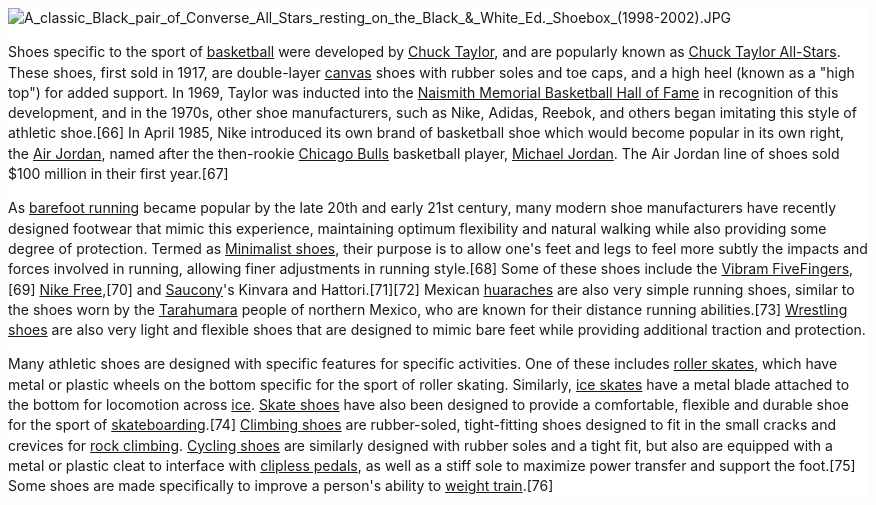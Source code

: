 ![](A_classic_Black_pair_of_Converse_All_Stars_resting_on_the_Black_&_White_Ed._Shoebox_(1998-2002).JPG "A_classic_Black_pair_of_Converse_All_Stars_resting_on_the_Black_&_White_Ed._Shoebox_(1998-2002).JPG")

Shoes specific to the sport of [basketball](basketball "wikilink") were
developed by [Chuck Taylor](Chuck_Taylor_(salesman) "wikilink"), and are
popularly known as [Chuck Taylor
All-Stars](Chuck_Taylor_All-Stars "wikilink"). These shoes, first sold
in 1917, are double-layer [canvas](canvas "wikilink") shoes with rubber
soles and toe caps, and a high heel (known as a "high top") for added
support. In 1969, Taylor was inducted into the [Naismith Memorial
Basketball Hall of
Fame](Naismith_Memorial_Basketball_Hall_of_Fame "wikilink") in
recognition of this development, and in the 1970s, other shoe
manufacturers, such as Nike, Adidas, Reebok, and others began imitating
this style of athletic shoe.[66] In April 1985, Nike introduced its own
brand of basketball shoe which would become popular in its own right,
the [Air Jordan](Air_Jordan "wikilink"), named after the then-rookie
[Chicago Bulls](Chicago_Bulls "wikilink") basketball player, [Michael
Jordan](Michael_Jordan "wikilink"). The Air Jordan line of shoes sold
$100 million in their first year.[67]

As [barefoot running](barefoot_running "wikilink") became popular by the
late 20th and early 21st century, many modern shoe manufacturers have
recently designed footwear that mimic this experience, maintaining
optimum flexibility and natural walking while also providing some degree
of protection. Termed as [Minimalist shoes](Minimalist_shoe "wikilink"),
their purpose is to allow one's feet and legs to feel more subtly the
impacts and forces involved in running, allowing finer adjustments in
running style.[68] Some of these shoes include the [Vibram
FiveFingers](Vibram_FiveFingers "wikilink"),[69] [Nike
Free](Nike_Free "wikilink"),[70] and [Saucony](Saucony "wikilink")'s
Kinvara and Hattori.[71][72] Mexican
[huaraches](Huarache_(running_shoe) "wikilink") are also very simple
running shoes, similar to the shoes worn by the
[Tarahumara](Tarahumara "wikilink") people of northern Mexico, who are
known for their distance running abilities.[73] [Wrestling
shoes](Wrestling_shoes "wikilink") are also very light and flexible
shoes that are designed to mimic bare feet while providing additional
traction and protection.

Many athletic shoes are designed with specific features for specific
activities. One of these includes [roller
skates](roller_skates "wikilink"), which have metal or plastic wheels on
the bottom specific for the sport of roller skating. Similarly, [ice
skates](ice_skates "wikilink") have a metal blade attached to the bottom
for locomotion across [ice](ice "wikilink"). [Skate
shoes](Skate_shoes "wikilink") have also been designed to provide a
comfortable, flexible and durable shoe for the sport of
[skateboarding](skateboarding "wikilink").[74] [Climbing
shoes](Climbing_shoe "wikilink") are rubber-soled, tight-fitting shoes
designed to fit in the small cracks and crevices for [rock
climbing](rock_climbing "wikilink"). [Cycling
shoes](Cycling_shoe "wikilink") are similarly designed with rubber soles
and a tight fit, but also are equipped with a metal or plastic cleat to
interface with [clipless
pedals](bicycle_pedal#Clipless_pedals "wikilink"), as well as a stiff
sole to maximize power transfer and support the foot.[75] Some shoes are
made specifically to improve a person's ability to [weight
train](weight_training "wikilink").[76]
